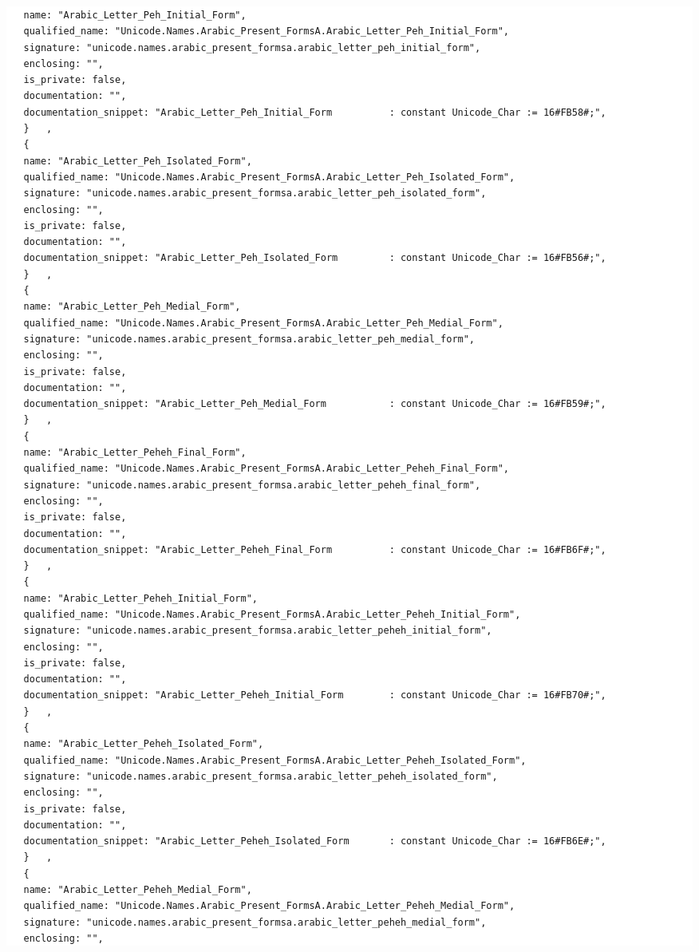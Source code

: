        name: "Arabic_Letter_Peh_Initial_Form",
       qualified_name: "Unicode.Names.Arabic_Present_FormsA.Arabic_Letter_Peh_Initial_Form",
       signature: "unicode.names.arabic_present_formsa.arabic_letter_peh_initial_form",
       enclosing: "",
       is_private: false,
       documentation: "",
       documentation_snippet: "Arabic_Letter_Peh_Initial_Form          : constant Unicode_Char := 16#FB58#;",
       }   ,
       {
       name: "Arabic_Letter_Peh_Isolated_Form",
       qualified_name: "Unicode.Names.Arabic_Present_FormsA.Arabic_Letter_Peh_Isolated_Form",
       signature: "unicode.names.arabic_present_formsa.arabic_letter_peh_isolated_form",
       enclosing: "",
       is_private: false,
       documentation: "",
       documentation_snippet: "Arabic_Letter_Peh_Isolated_Form         : constant Unicode_Char := 16#FB56#;",
       }   ,
       {
       name: "Arabic_Letter_Peh_Medial_Form",
       qualified_name: "Unicode.Names.Arabic_Present_FormsA.Arabic_Letter_Peh_Medial_Form",
       signature: "unicode.names.arabic_present_formsa.arabic_letter_peh_medial_form",
       enclosing: "",
       is_private: false,
       documentation: "",
       documentation_snippet: "Arabic_Letter_Peh_Medial_Form           : constant Unicode_Char := 16#FB59#;",
       }   ,
       {
       name: "Arabic_Letter_Peheh_Final_Form",
       qualified_name: "Unicode.Names.Arabic_Present_FormsA.Arabic_Letter_Peheh_Final_Form",
       signature: "unicode.names.arabic_present_formsa.arabic_letter_peheh_final_form",
       enclosing: "",
       is_private: false,
       documentation: "",
       documentation_snippet: "Arabic_Letter_Peheh_Final_Form          : constant Unicode_Char := 16#FB6F#;",
       }   ,
       {
       name: "Arabic_Letter_Peheh_Initial_Form",
       qualified_name: "Unicode.Names.Arabic_Present_FormsA.Arabic_Letter_Peheh_Initial_Form",
       signature: "unicode.names.arabic_present_formsa.arabic_letter_peheh_initial_form",
       enclosing: "",
       is_private: false,
       documentation: "",
       documentation_snippet: "Arabic_Letter_Peheh_Initial_Form        : constant Unicode_Char := 16#FB70#;",
       }   ,
       {
       name: "Arabic_Letter_Peheh_Isolated_Form",
       qualified_name: "Unicode.Names.Arabic_Present_FormsA.Arabic_Letter_Peheh_Isolated_Form",
       signature: "unicode.names.arabic_present_formsa.arabic_letter_peheh_isolated_form",
       enclosing: "",
       is_private: false,
       documentation: "",
       documentation_snippet: "Arabic_Letter_Peheh_Isolated_Form       : constant Unicode_Char := 16#FB6E#;",
       }   ,
       {
       name: "Arabic_Letter_Peheh_Medial_Form",
       qualified_name: "Unicode.Names.Arabic_Present_FormsA.Arabic_Letter_Peheh_Medial_Form",
       signature: "unicode.names.arabic_present_formsa.arabic_letter_peheh_medial_form",
       enclosing: "",